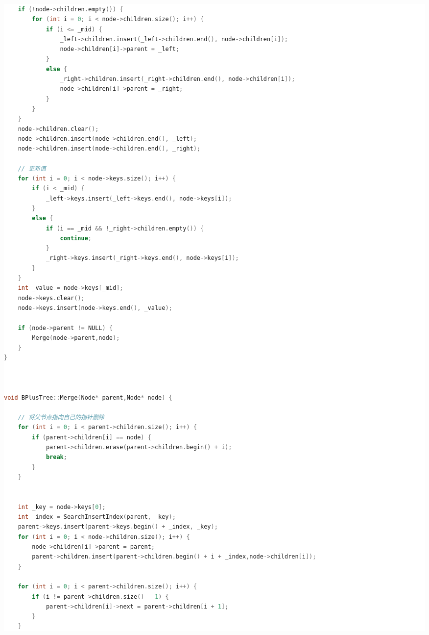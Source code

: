 ```c++
	if (!node->children.empty()) {
		for (int i = 0; i < node->children.size(); i++) {
			if (i <= _mid) {
				_left->children.insert(_left->children.end(), node->children[i]);
				node->children[i]->parent = _left;
			}
			else {
				_right->children.insert(_right->children.end(), node->children[i]);
				node->children[i]->parent = _right;
			}
		}
	}
	node->children.clear();
	node->children.insert(node->children.end(), _left);
	node->children.insert(node->children.end(), _right);

	// 更新值
	for (int i = 0; i < node->keys.size(); i++) {
		if (i < _mid) {
			_left->keys.insert(_left->keys.end(), node->keys[i]);
		}
		else {
			if (i == _mid && !_right->children.empty()) {
				continue;
			}
			_right->keys.insert(_right->keys.end(), node->keys[i]);
		}
	}
	int _value = node->keys[_mid];
	node->keys.clear();
	node->keys.insert(node->keys.end(), _value);

	if (node->parent != NULL) {
		Merge(node->parent,node);
	}
}



void BPlusTree::Merge(Node* parent,Node* node) {

	// 将父节点指向自己的指针删除
	for (int i = 0; i < parent->children.size(); i++) {
		if (parent->children[i] == node) {
			parent->children.erase(parent->children.begin() + i);
			break;
		}
	}


	int _key = node->keys[0];
	int _index = SearchInsertIndex(parent, _key);
	parent->keys.insert(parent->keys.begin() + _index, _key);
	for (int i = 0; i < node->children.size(); i++) {
		node->children[i]->parent = parent;
		parent->children.insert(parent->children.begin() + i + _index,node->children[i]);
	}

	for (int i = 0; i < parent->children.size(); i++) {
		if (i != parent->children.size() - 1) {
			parent->children[i]->next = parent->children[i + 1];
		}
	}
```